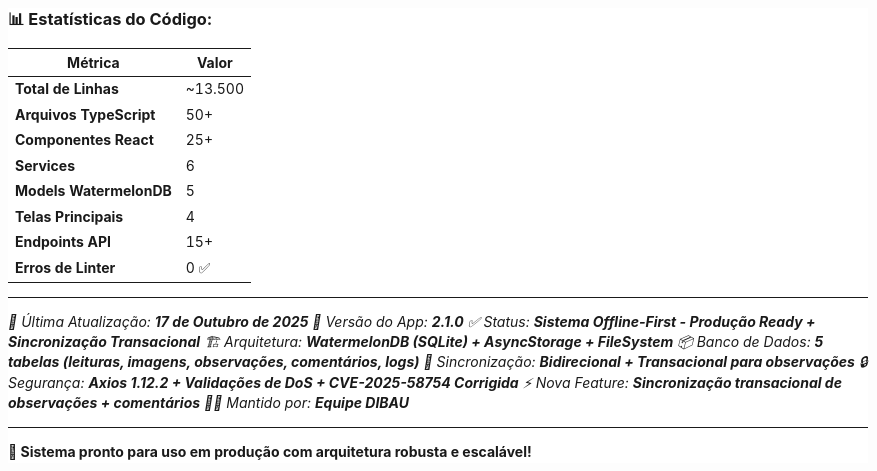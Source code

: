 ### **📊 Estatísticas do Código:**

| Métrica | Valor |
|---------|-------|
| **Total de Linhas** | ~13.500 |
| **Arquivos TypeScript** | 50+ |
| **Componentes React** | 25+ |
| **Services** | 6 |
| **Models WatermelonDB** | 5 |
| **Telas Principais** | 4 |
| **Endpoints API** | 15+ |
| **Erros de Linter** | 0 ✅ |

---

*📅 Última Atualização: **17 de Outubro de 2025***
*📱 Versão do App: **2.1.0***
*✅ Status: **Sistema Offline-First - Produção Ready + Sincronização Transacional***
*🏗️ Arquitetura: **WatermelonDB (SQLite) + AsyncStorage + FileSystem***
*📦 Banco de Dados: **5 tabelas (leituras, imagens, observações, comentários, logs)***
*🔄 Sincronização: **Bidirecional + Transacional para observações***
*🔒 Segurança: **Axios 1.12.2 + Validações de DoS + CVE-2025-58754 Corrigida***
*⚡ Nova Feature: **Sincronização transacional de observações + comentários***
*👨‍💻 Mantido por: **Equipe DIBAU***

---

**🚀 Sistema pronto para uso em produção com arquitetura robusta e escalável!**
